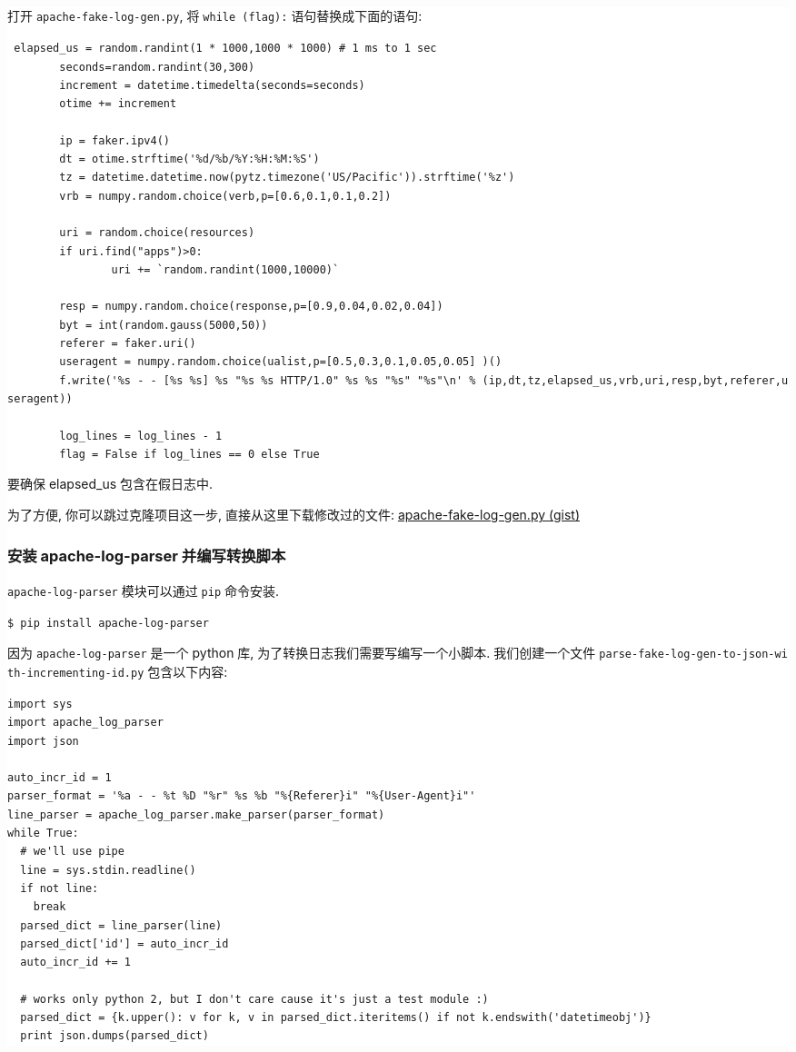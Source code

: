 打开 `apache-fake-log-gen.py`, 将 `while (flag):` 语句替换成下面的语句:

```
 elapsed_us = random.randint(1 * 1000,1000 * 1000) # 1 ms to 1 sec
        seconds=random.randint(30,300)
        increment = datetime.timedelta(seconds=seconds)
        otime += increment

        ip = faker.ipv4()
        dt = otime.strftime('%d/%b/%Y:%H:%M:%S')
        tz = datetime.datetime.now(pytz.timezone('US/Pacific')).strftime('%z')
        vrb = numpy.random.choice(verb,p=[0.6,0.1,0.1,0.2])

        uri = random.choice(resources)
        if uri.find("apps")>0:
                uri += `random.randint(1000,10000)`

        resp = numpy.random.choice(response,p=[0.9,0.04,0.02,0.04])
        byt = int(random.gauss(5000,50))
        referer = faker.uri()
        useragent = numpy.random.choice(ualist,p=[0.5,0.3,0.1,0.05,0.05] )()
        f.write('%s - - [%s %s] %s "%s %s HTTP/1.0" %s %s "%s" "%s"\n' % (ip,dt,tz,elapsed_us,vrb,uri,resp,byt,referer,useragent))

        log_lines = log_lines - 1
        flag = False if log_lines == 0 else True 
```

要确保 elapsed_us 包含在假日志中.

为了方便, 你可以跳过克隆项目这一步, 直接从这里下载修改过的文件: [apache-fake-log-gen.py (gist)](https://gist.github.com/HeartSaVioR/79fd4e461604fabecf535ffece47e6c2)

### 安装 apache-log-parser 并编写转换脚本

`apache-log-parser` 模块可以通过 `pip` 命令安装.

```
$ pip install apache-log-parser 
```

因为 `apache-log-parser` 是一个 python 库, 为了转换日志我们需要写编写一个小脚本. 我们创建一个文件 `parse-fake-log-gen-to-json-with-incrementing-id.py` 包含以下内容:

```
import sys
import apache_log_parser
import json

auto_incr_id = 1
parser_format = '%a - - %t %D "%r" %s %b "%{Referer}i" "%{User-Agent}i"'
line_parser = apache_log_parser.make_parser(parser_format)
while True:
  # we'll use pipe
  line = sys.stdin.readline()
  if not line:
    break
  parsed_dict = line_parser(line)
  parsed_dict['id'] = auto_incr_id
  auto_incr_id += 1

  # works only python 2, but I don't care cause it's just a test module :)
  parsed_dict = {k.upper(): v for k, v in parsed_dict.iteritems() if not k.endswith('datetimeobj')}
  print json.dumps(parsed_dict) 
```
